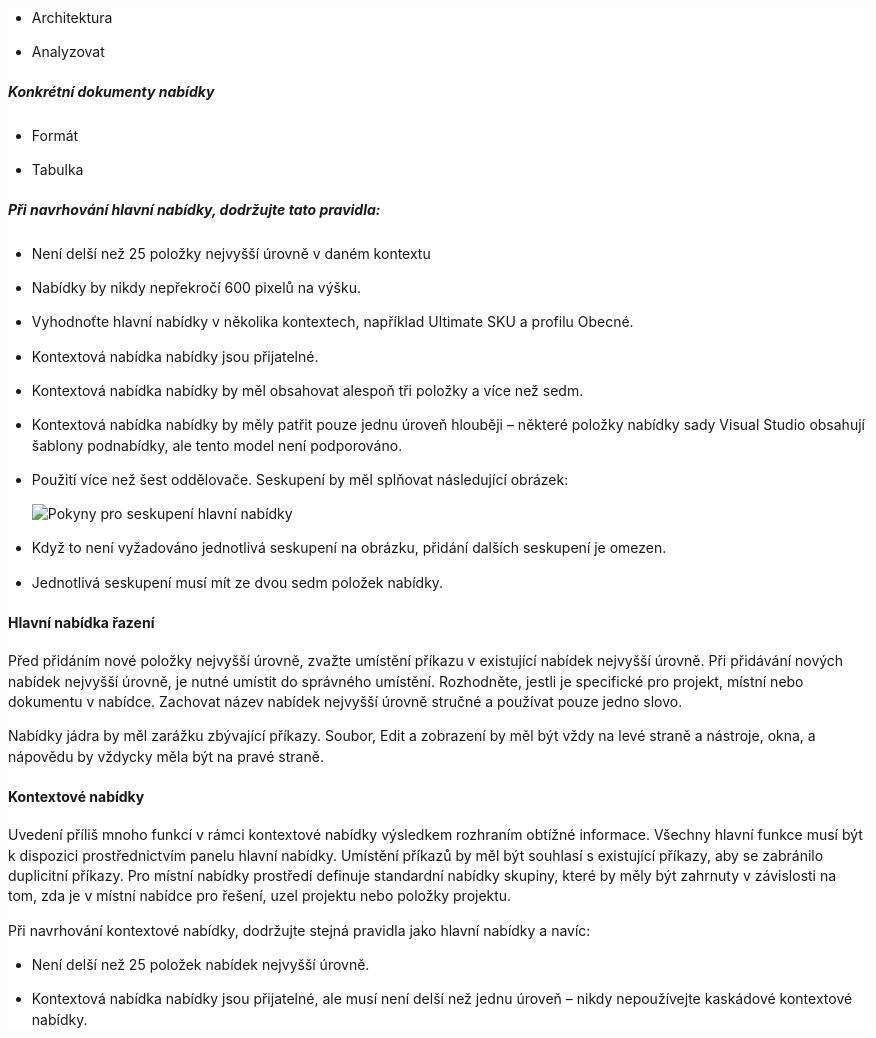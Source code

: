 -   Architektura  
  
-   Analyzovat  
  
##### <a name="document-specific-menus"></a>Konkrétní dokumenty nabídky  
  
-   Formát  
  
-   Tabulka  
  
##### <a name="when-designing-main-menus-adhere-to-these-rules"></a>Při navrhování hlavní nabídky, dodržujte tato pravidla:  
  
-   Není delší než 25 položky nejvyšší úrovně v daném kontextu  
  
-   Nabídky by nikdy nepřekročí 600 pixelů na výšku.  
  
-   Vyhodnoťte hlavní nabídky v několika kontextech, například Ultimate SKU a profilu Obecné.  
  
-   Kontextová nabídka nabídky jsou přijatelné.  
  
-   Kontextová nabídka nabídky by měl obsahovat alespoň tři položky a více než sedm.  
  
-   Kontextová nabídka nabídky by měly patřit pouze jednu úroveň hlouběji – některé položky nabídky sady Visual Studio obsahují šablony podnabídky, ale tento model není podporováno.  
  
-   Použití více než šest oddělovače. Seskupení by měl splňovat následující obrázek:  
  
     ![Pokyny pro seskupení hlavní nabídky](../../extensibility/ux-guidelines/media/0501-b_mainmenus.png "0501 b_MainMenus")  
  
-   Když to není vyžadováno jednotlivá seskupení na obrázku, přidání dalších seskupení je omezen.  
  
-   Jednotlivá seskupení musí mít ze dvou sedm položek nabídky.  
  
#### <a name="main-menu-ordering"></a>Hlavní nabídka řazení  
 Před přidáním nové položky nejvyšší úrovně, zvažte umístění příkazu v existující nabídek nejvyšší úrovně. Při přidávání nových nabídek nejvyšší úrovně, je nutné umístit do správného umístění. Rozhodněte, jestli je specifické pro projekt, místní nebo dokumentu v nabídce. Zachovat název nabídek nejvyšší úrovně stručné a používat pouze jedno slovo.  
  
 Nabídky jádra by měl zarážku zbývající příkazy. Soubor, Edit a zobrazení by měl být vždy na levé straně a nástroje, okna, a nápovědu by vždycky měla být na pravé straně.  
  
#### <a name="context-menus"></a>Kontextové nabídky  
 Uvedení příliš mnoho funkcí v rámci kontextové nabídky výsledkem rozhraním obtížné informace. Všechny hlavní funkce musí být k dispozici prostřednictvím panelu hlavní nabídky. Umístění příkazů by měl být souhlasí s existující příkazy, aby se zabránilo duplicitní příkazy. Pro místní nabídky prostředí definuje standardní nabídky skupiny, které by měly být zahrnuty v závislosti na tom, zda je v místní nabídce pro řešení, uzel projektu nebo položky projektu.  
  
 Při navrhování kontextové nabídky, dodržujte stejná pravidla jako hlavní nabídky a navíc:  
  
-   Není delší než 25 položek nabídek nejvyšší úrovně.  
  
-   Kontextová nabídka nabídky jsou přijatelné, ale musí není delší než jednu úroveň – nikdy nepoužívejte kaskádové kontextové nabídky.  
  
